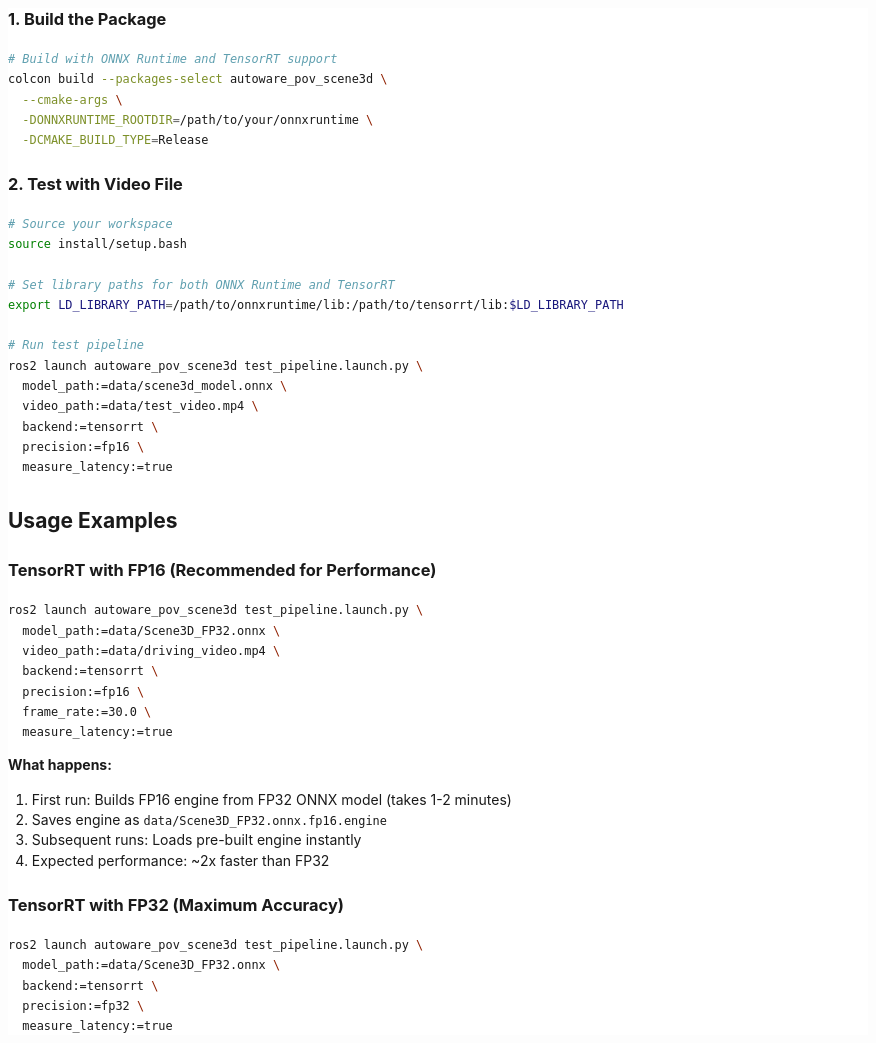 ### 1. Build the Package

```bash
# Build with ONNX Runtime and TensorRT support
colcon build --packages-select autoware_pov_scene3d \
  --cmake-args \
  -DONNXRUNTIME_ROOTDIR=/path/to/your/onnxruntime \
  -DCMAKE_BUILD_TYPE=Release
```

### 2. Test with Video File

```bash
# Source your workspace
source install/setup.bash

# Set library paths for both ONNX Runtime and TensorRT
export LD_LIBRARY_PATH=/path/to/onnxruntime/lib:/path/to/tensorrt/lib:$LD_LIBRARY_PATH

# Run test pipeline
ros2 launch autoware_pov_scene3d test_pipeline.launch.py \
  model_path:=data/scene3d_model.onnx \
  video_path:=data/test_video.mp4 \
  backend:=tensorrt \
  precision:=fp16 \
  measure_latency:=true
```

## Usage Examples

### TensorRT with FP16 (Recommended for Performance)

```bash
ros2 launch autoware_pov_scene3d test_pipeline.launch.py \
  model_path:=data/Scene3D_FP32.onnx \
  video_path:=data/driving_video.mp4 \
  backend:=tensorrt \
  precision:=fp16 \
  frame_rate:=30.0 \
  measure_latency:=true
```

**What happens:**
1. First run: Builds FP16 engine from FP32 ONNX model (takes 1-2 minutes)
2. Saves engine as `data/Scene3D_FP32.onnx.fp16.engine`
3. Subsequent runs: Loads pre-built engine instantly
4. Expected performance: ~2x faster than FP32

### TensorRT with FP32 (Maximum Accuracy)

```bash
ros2 launch autoware_pov_scene3d test_pipeline.launch.py \
  model_path:=data/Scene3D_FP32.onnx \
  backend:=tensorrt \
  precision:=fp32 \
  measure_latency:=true
```

